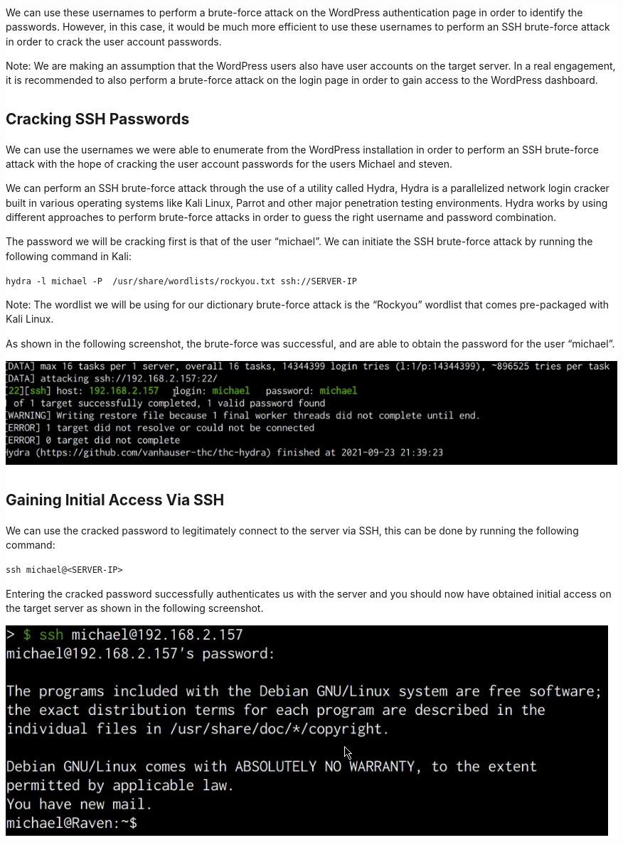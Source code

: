 We can use these usernames to perform a brute-force attack on the WordPress authentication page in order to identify the passwords. However, in this case, it would be much more efficient to use these usernames to perform an SSH brute-force attack in order to crack the user account passwords.

Note: We are making an assumption that the WordPress users also have user accounts on the target server. In a real engagement, it is recommended to also perform a brute-force attack on the login page in order to gain access to the WordPress dashboard.

## Cracking SSH Passwords

We can use the usernames we were able to enumerate from the WordPress installation in order to perform an SSH brute-force attack with the hope of cracking the user account passwords for the users Michael and steven.

We can perform an SSH brute-force attack through the use of a utility called Hydra, Hydra is a parallelized network login cracker built in various operating systems like Kali Linux, Parrot and other major penetration testing environments. Hydra works by using different approaches to perform brute-force attacks in order to guess the right username and password combination.

The password we will be cracking first is that of the user “michael”. We can initiate the SSH brute-force attack by running the following command in Kali:

    hydra -l michael -P  /usr/share/wordlists/rockyou.txt ssh://SERVER-IP

Note: The wordlist we will be using for our dictionary brute-force attack is the “Rockyou” wordlist that comes pre-packaged with Kali Linux.

As shown in the following screenshot, the brute-force was successful, and are able to obtain the password for the user “michael”.

![Hydra utility output](hydra-utility-output.png "Hydra utility output")

## Gaining Initial Access Via SSH

We can use the cracked password to legitimately connect to the server via SSH, this can be done by running the following command:

    ssh michael@<SERVER-IP>

Entering the cracked password successfully authenticates us with the server and you should now have obtained initial access on the target server as shown in the following screenshot.

![Raven VM SSH login](raven-vm-ssh-login.png "Raven VM SSH login")
